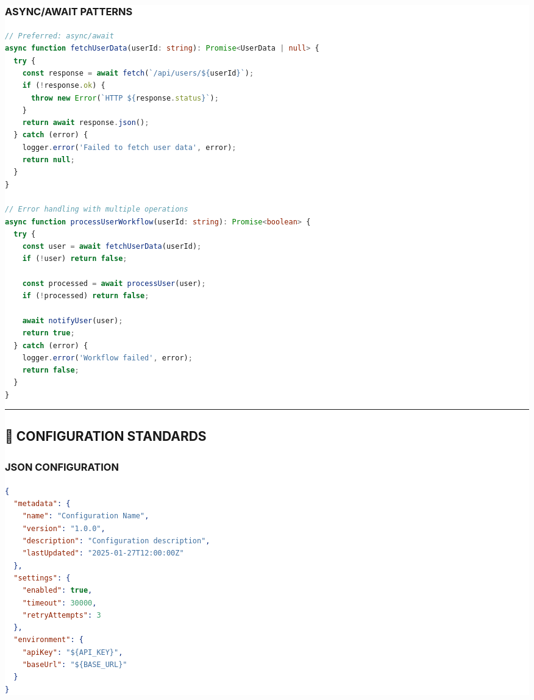 ### **ASYNC/AWAIT PATTERNS**
```typescript
// Preferred: async/await
async function fetchUserData(userId: string): Promise<UserData | null> {
  try {
    const response = await fetch(`/api/users/${userId}`);
    if (!response.ok) {
      throw new Error(`HTTP ${response.status}`);
    }
    return await response.json();
  } catch (error) {
    logger.error('Failed to fetch user data', error);
    return null;
  }
}

// Error handling with multiple operations
async function processUserWorkflow(userId: string): Promise<boolean> {
  try {
    const user = await fetchUserData(userId);
    if (!user) return false;
    
    const processed = await processUser(user);
    if (!processed) return false;
    
    await notifyUser(user);
    return true;
  } catch (error) {
    logger.error('Workflow failed', error);
    return false;
  }
}
```

---

## 🔧 **CONFIGURATION STANDARDS**

### **JSON CONFIGURATION**
```json
{
  "metadata": {
    "name": "Configuration Name",
    "version": "1.0.0",
    "description": "Configuration description",
    "lastUpdated": "2025-01-27T12:00:00Z"
  },
  "settings": {
    "enabled": true,
    "timeout": 30000,
    "retryAttempts": 3
  },
  "environment": {
    "apiKey": "${API_KEY}",
    "baseUrl": "${BASE_URL}"
  }
}
```
